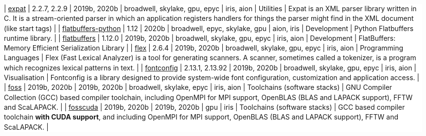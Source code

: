 | [expat](https://libexpat.github.io)                                                                     | 2.2.7, 2.2.9                       | 2019b, 2020b | broadwell, skylake, gpu, epyc | iris, aion | Utilities                    | Expat is an XML parser library written in C. It is a stream-oriented parser in which an application registers handlers for things the parser might find in the XML document (like start tags)                                                                                                                                                                                                                                                                                                                                                                                                                        |
| [flatbuffers-python](https://github.com/google/flatbuffers/)                                            | 1.12                               | 2020b        | broadwell, epyc, skylake, gpu | aion, iris | Development                  | Python Flatbuffers runtime library.                                                                                                                                                                                                                                                                                                                                                                                                                                                                                                                                                                                  |
| [flatbuffers](https://github.com/google/flatbuffers/)                                                   | 1.12.0                             | 2019b, 2020b | broadwell, skylake, gpu, epyc | iris, aion | Development                  | FlatBuffers: Memory Efficient Serialization Library                                                                                                                                                                                                                                                                                                                                                                                                                                                                                                                                                                  |
| [flex](http://flex.sourceforge.net/)                                                                    | 2.6.4                              | 2019b, 2020b | broadwell, skylake, gpu, epyc | iris, aion | Programming Languages        | Flex (Fast Lexical Analyzer) is a tool for generating scanners. A scanner, sometimes called a tokenizer, is a program which recognizes lexical patterns in text.                                                                                                                                                                                                                                                                                                                                                                                                                                                     |
| [fontconfig](https://www.freedesktop.org/wiki/Software/fontconfig/)                                     | 2.13.1, 2.13.92                    | 2019b, 2020b | broadwell, skylake, gpu, epyc | iris, aion | Visualisation                | Fontconfig is a library designed to provide system-wide font configuration, customization and application access.                                                                                                                                                                                                                                                                                                                                                                                                                                                                                                    |
| [foss](https://easybuild.readthedocs.io/en/master/Common-toolchains.html#foss-toolchain)                | 2019b, 2020b                       | 2019b, 2020b | broadwell, skylake, epyc      | iris, aion | Toolchains (software stacks) | GNU Compiler Collection (GCC) based compiler toolchain, including OpenMPI for MPI support, OpenBLAS (BLAS and LAPACK support), FFTW and ScaLAPACK.                                                                                                                                                                                                                                                                                                                                                                                                                                                                   |
| [fosscuda]((none))                                                                                      | 2019b, 2020b                       | 2019b, 2020b | gpu                           | iris       | Toolchains (software stacks) | GCC based compiler toolchain __with CUDA support__, and including OpenMPI for MPI support, OpenBLAS (BLAS and LAPACK support), FFTW and ScaLAPACK.                                                                                                                                                                                                                                                                                                                                                                                                                                                                   |